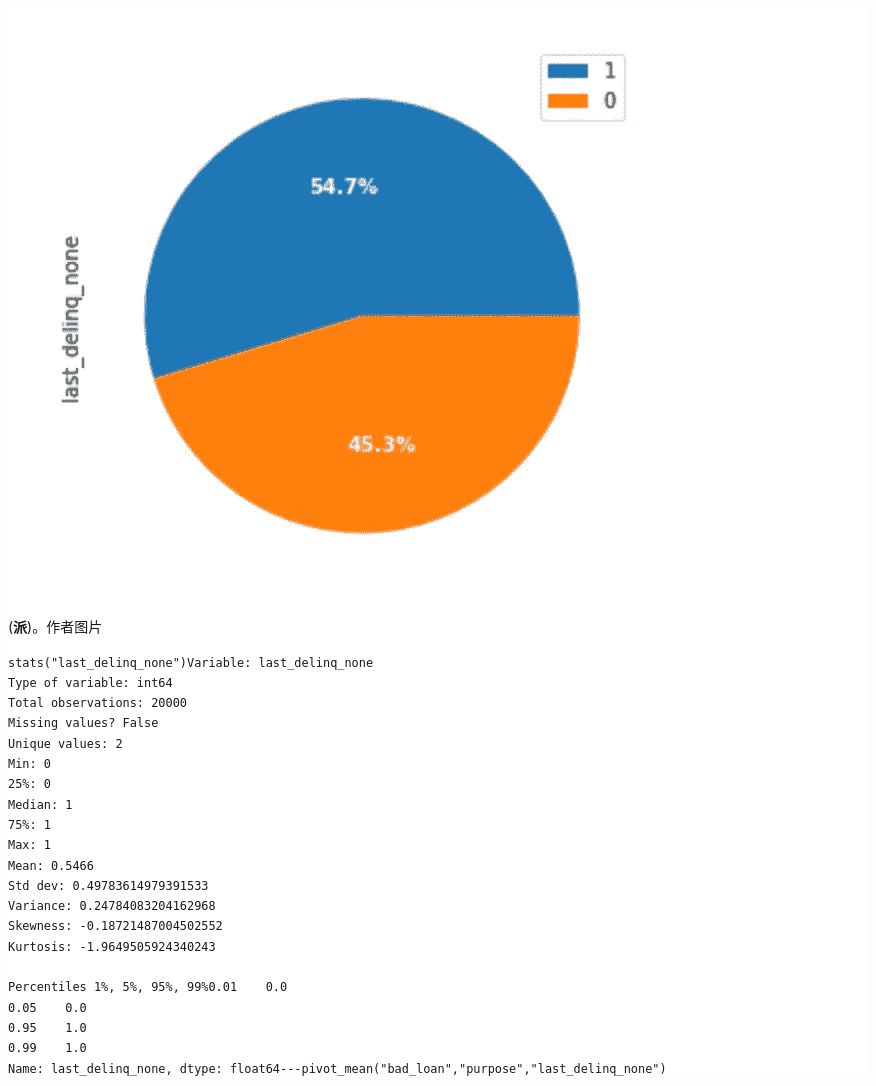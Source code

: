 ![](img/7c53a9001f0c13a54f45b6e224dfbd66.png)

(**派**)。作者图片

```
stats("last_delinq_none")Variable: last_delinq_none
Type of variable: int64
Total observations: 20000
Missing values? False
Unique values: 2
Min: 0
25%: 0
Median: 1
75%: 1
Max: 1
Mean: 0.5466
Std dev: 0.49783614979391533
Variance: 0.24784083204162968
Skewness: -0.18721487004502552
Kurtosis: -1.9649505924340243

Percentiles 1%, 5%, 95%, 99%0.01    0.0
0.05    0.0
0.95    1.0
0.99    1.0
Name: last_delinq_none, dtype: float64---pivot_mean("bad_loan","purpose","last_delinq_none")
```
